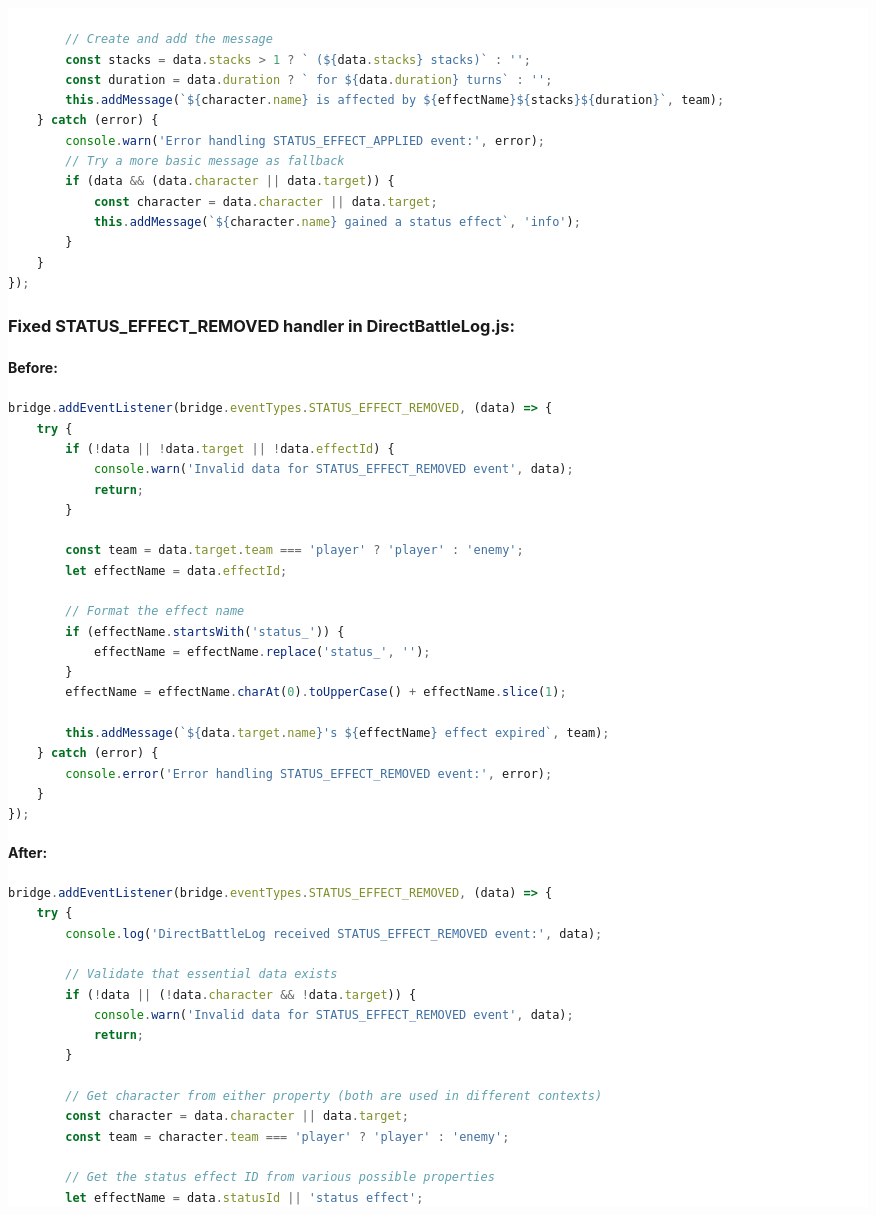 ```javascript
        
        // Create and add the message
        const stacks = data.stacks > 1 ? ` (${data.stacks} stacks)` : '';
        const duration = data.duration ? ` for ${data.duration} turns` : '';
        this.addMessage(`${character.name} is affected by ${effectName}${stacks}${duration}`, team);
    } catch (error) {
        console.warn('Error handling STATUS_EFFECT_APPLIED event:', error);
        // Try a more basic message as fallback
        if (data && (data.character || data.target)) {
            const character = data.character || data.target;
            this.addMessage(`${character.name} gained a status effect`, 'info');
        }
    }
});
```

### Fixed STATUS_EFFECT_REMOVED handler in DirectBattleLog.js:

#### Before:
```javascript
bridge.addEventListener(bridge.eventTypes.STATUS_EFFECT_REMOVED, (data) => {
    try {
        if (!data || !data.target || !data.effectId) {
            console.warn('Invalid data for STATUS_EFFECT_REMOVED event', data);
            return;
        }
        
        const team = data.target.team === 'player' ? 'player' : 'enemy';
        let effectName = data.effectId;
        
        // Format the effect name
        if (effectName.startsWith('status_')) {
            effectName = effectName.replace('status_', '');
        }
        effectName = effectName.charAt(0).toUpperCase() + effectName.slice(1);
        
        this.addMessage(`${data.target.name}'s ${effectName} effect expired`, team);
    } catch (error) {
        console.error('Error handling STATUS_EFFECT_REMOVED event:', error);
    }
});
```

#### After:
```javascript
bridge.addEventListener(bridge.eventTypes.STATUS_EFFECT_REMOVED, (data) => {
    try {
        console.log('DirectBattleLog received STATUS_EFFECT_REMOVED event:', data);
        
        // Validate that essential data exists
        if (!data || (!data.character && !data.target)) {
            console.warn('Invalid data for STATUS_EFFECT_REMOVED event', data);
            return;
        }
        
        // Get character from either property (both are used in different contexts)
        const character = data.character || data.target;
        const team = character.team === 'player' ? 'player' : 'enemy';
        
        // Get the status effect ID from various possible properties
        let effectName = data.statusId || 'status effect';
```